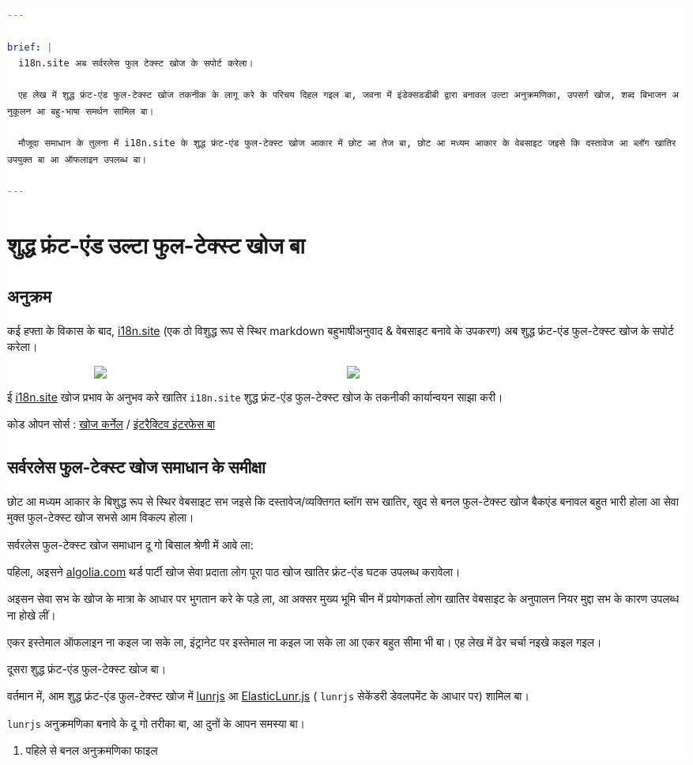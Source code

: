 ```yaml
---

brief: |
  i18n.site अब सर्वरलेस फुल टेक्स्ट खोज के सपोर्ट करेला।

  एह लेख में शुद्ध फ्रंट-एंड फुल-टेक्स्ट खोज तकनीक के लागू करे के परिचय दिहल गइल बा, जवना में इंडेक्सडडीबी द्वारा बनावल उल्टा अनुक्रमणिका, उपसर्ग खोज, शब्द बिभाजन अनुकूलन आ बहु-भाषा समर्थन सामिल बा।

  मौजूदा समाधान के तुलना में i18n.site के शुद्ध फ्रंट-एंड फुल-टेक्स्ट खोज आकार में छोट आ तेज बा, छोट आ मध्यम आकार के वेबसाइट जइसे कि दस्तावेज आ ब्लॉग खातिर उपयुक्त बा आ ऑफलाइन उपलब्ध बा।

---
```


# शुद्ध फ्रंट-एंड उल्टा फुल-टेक्स्ट खोज बा

## अनुक्रम

कई हफ्ता के विकास के बाद, [i18n.site](//i18n.site) (एक ठो विशुद्ध रूप से स्थिर markdown बहुभाषीअनुवाद & वेबसाइट बनावे के उपकरण) अब शुद्ध फ्रंट-एंड फुल-टेक्स्ट खोज के सपोर्ट करेला।

<p style="display:flex;flex-wrap:wrap;justify-content:center"><img src="//p.3ti.site/1727600475.avif" style="width:320px"><img src="//p.3ti.site/1727602760.avif" style="width:320px"></p>

ई [i18n.site](//i18n.site) खोज प्रभाव के अनुभव करे खातिर `i18n.site` शुद्ध फ्रंट-एंड फुल-टेक्स्ट खोज के तकनीकी कार्यान्वयन साझा करी।

कोड ओपन सोर्स : [खोज कर्नेल](//github.com/i18n-site/ie/tree/main/qy) / [इंटरैक्टिव इंटरफेस बा](//github.com/i18n-site/plugin/tree/main/qy)

## सर्वरलेस फुल-टेक्स्ट खोज समाधान के समीक्षा

छोट आ मध्यम आकार के बिशुद्ध रूप से स्थिर वेबसाइट सभ जइसे कि दस्तावेज/व्यक्तिगत ब्लॉग सभ खातिर, खुद से बनल फुल-टेक्स्ट खोज बैकएंड बनावल बहुत भारी होला आ सेवा मुक्त फुल-टेक्स्ट खोज सभसे आम विकल्प होला।

सर्वरलेस फुल-टेक्स्ट खोज समाधान दू गो बिसाल श्रेणी में आवे ला:

पहिला, अइसने [algolia.com](//algolia.com) थर्ड पार्टी खोज सेवा प्रदाता लोग पूरा पाठ खोज खातिर फ्रंट-एंड घटक उपलब्ध करावेला।

अइसन सेवा सभ के खोज के मात्रा के आधार पर भुगतान करे के पड़े ला, आ अक्सर मुख्य भूमि चीन में प्रयोगकर्ता लोग खातिर वेबसाइट के अनुपालन नियर मुद्दा सभ के कारण उपलब्ध ना होखे लीं।

एकर इस्तेमाल ऑफलाइन ना कइल जा सके ला, इंट्रानेट पर इस्तेमाल ना कइल जा सके ला आ एकर बहुत सीमा भी बा। एह लेख में ढेर चर्चा नइखे कइल गइल।

दूसरा शुद्ध फ्रंट-एंड फुल-टेक्स्ट खोज बा।

वर्तमान में, आम शुद्ध फ्रंट-एंड फुल-टेक्स्ट खोज में [lunrjs](//lunrjs.com) आ [ElasticLunr.js](//github.com/weixsong/elasticlunr.js) ( `lunrjs` सेकेंडरी डेवलपमेंट के आधार पर) शामिल बा।

`lunrjs` अनुक्रमणिका बनावे के दू गो तरीका बा, आ दुनों के आपन समस्या बा।

1. पहिले से बनल अनुक्रमणिका फाइल

